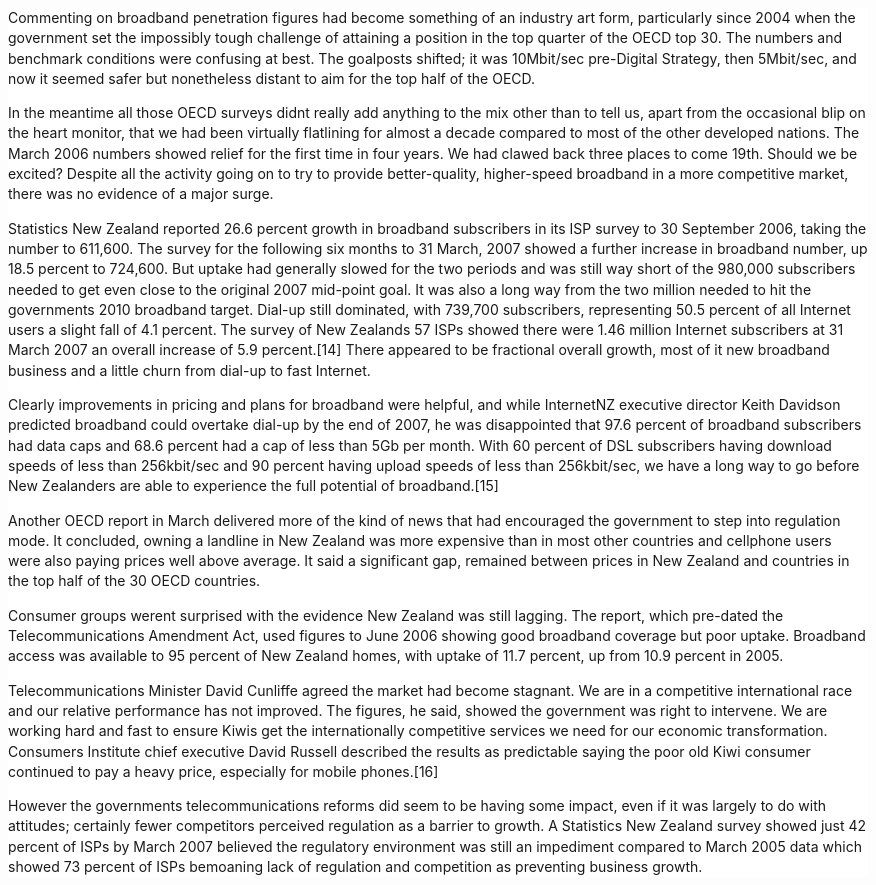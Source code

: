 Commenting on broadband penetration figures had become something of an industry art form, particularly since 2004 when the government set the impossibly tough challenge of attaining a position in the top quarter of the OECD top 30. The numbers and benchmark conditions were confusing at best. The goalposts shifted; it was 10Mbit/sec pre-Digital Strategy, then 5Mbit/sec, and now it seemed safer but nonetheless distant to aim for the top half of the OECD.

In the meantime all those OECD surveys didnt really add anything to the mix other than to tell us, apart from the occasional blip on the heart monitor, that we had been virtually flatlining for almost a decade compared to most of the other developed nations. The March 2006 numbers showed relief for the first time in four years. We had clawed back three places to come 19th. Should we be excited? Despite all the activity going on to try to provide better-quality, higher-speed broadband in a more competitive market, there was no evidence of a major surge.

Statistics New Zealand reported 26.6 percent growth in broadband subscribers in its ISP survey to 30 September 2006, taking the number to 611,600. The survey for the following six months to 31 March, 2007 showed a further increase in broadband number, up 18.5 percent to 724,600. But uptake had generally slowed for the two periods and was still way short of the 980,000 subscribers needed to get even close to the original 2007 mid-point goal. It was also a long way from the two million needed to hit the governments 2010 broadband target. Dial-up still dominated, with 739,700 subscribers, representing 50.5 percent of all Internet users a slight fall of 4.1 percent. The survey of New Zealands 57 ISPs showed there were 1.46 million Internet subscribers at 31 March 2007 an overall increase of 5.9 percent.[14] There appeared to be fractional overall growth, most of it new broadband business and a little churn from dial-up to fast Internet.

Clearly improvements in pricing and plans for broadband were helpful, and while InternetNZ executive director Keith Davidson predicted broadband could overtake dial-up by the end of 2007, he was disappointed that 97.6 percent of broadband subscribers had data caps and 68.6 percent had a cap of less than 5Gb per month. With 60 percent of DSL subscribers having download speeds of less than 256kbit/sec and 90 percent having upload speeds of less than 256kbit/sec, we have a long way to go before New Zealanders are able to experience the full potential of broadband.[15]

Another OECD report in March delivered more of the kind of news that had encouraged the government to step into regulation mode. It concluded, owning a landline in New Zealand was more expensive than in most other countries and cellphone users were also paying prices well above average. It said a significant gap, remained between prices in New Zealand and countries in the top half of the 30 OECD countries.

Consumer groups werent surprised with the evidence New Zealand was still lagging. The report, which pre-dated the Telecommunications Amendment Act, used figures to June 2006 showing good broadband coverage but poor uptake. Broadband access was available to 95 percent of New Zealand homes, with uptake of 11.7 percent, up from 10.9 percent in 2005.

Telecommunications Minister David Cunliffe agreed the market had become stagnant. We are in a competitive international race and our relative performance has not improved. The figures, he said, showed the government was right to intervene. We are working hard and fast to ensure Kiwis get the internationally competitive services we need for our economic transformation. Consumers Institute chief executive David Russell described the results as predictable saying the poor old Kiwi consumer continued to pay a heavy price, especially for mobile phones.[16]

However the governments telecommunications reforms did seem to be having some impact, even if it was largely to do with attitudes; certainly fewer competitors perceived regulation as a barrier to growth. A Statistics New Zealand survey showed just 42 percent of ISPs by March 2007 believed the regulatory environment was still an impediment compared to March 2005 data which showed 73 percent of ISPs bemoaning lack of regulation and competition as preventing business growth.
